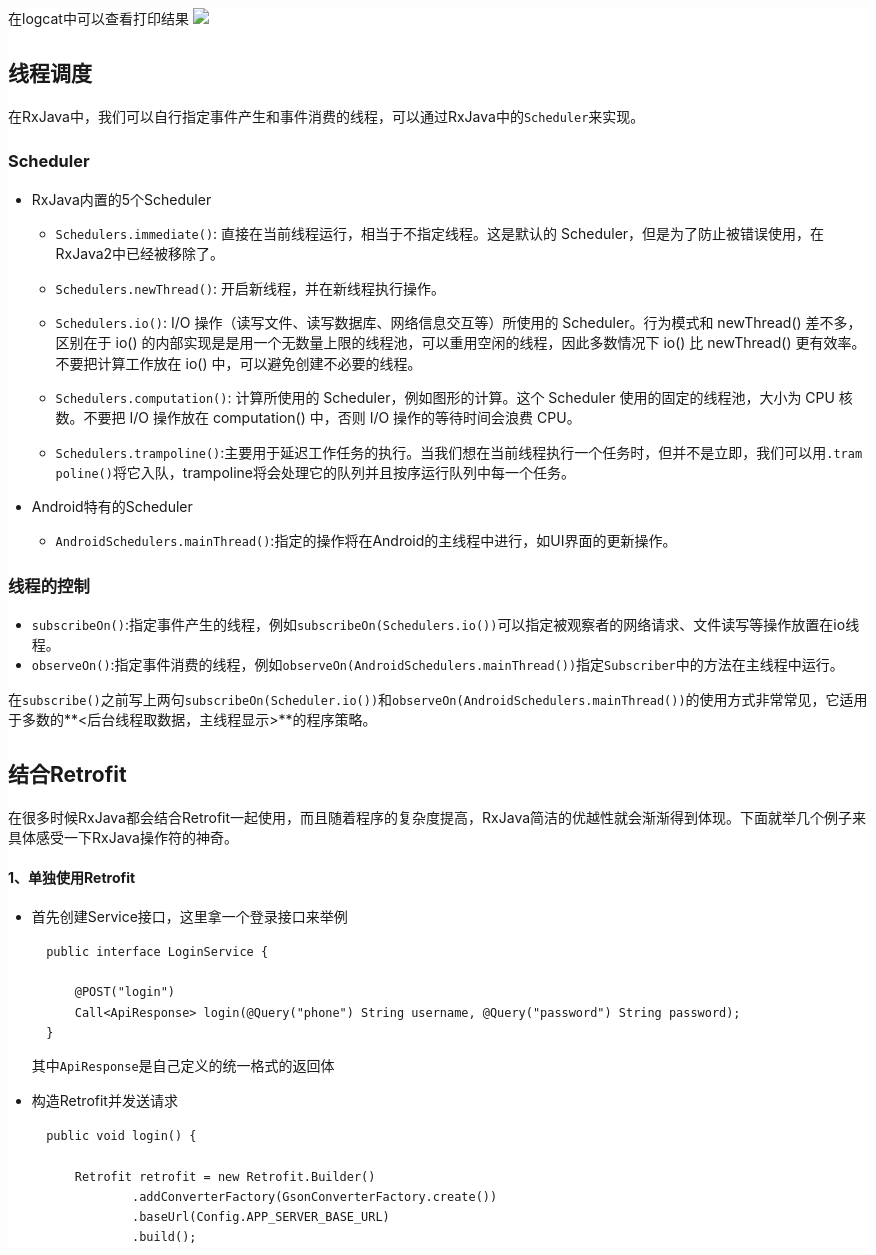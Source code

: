         
   在logcat中可以查看打印结果
   ![](http://img.hellofhy.cn/18-1-31/80244718.jpg)

## 线程调度

在RxJava中，我们可以自行指定事件产生和事件消费的线程，可以通过RxJava中的`Scheduler`来实现。

### Scheduler

+ RxJava内置的5个Scheduler
	 
	+ `Schedulers.immediate()`: 直接在当前线程运行，相当于不指定线程。这是默认的 Scheduler，但是为了防止被错误使用，在RxJava2中已经被移除了。
	
	+ `Schedulers.newThread()`: 开启新线程，并在新线程执行操作。
	
	+ `Schedulers.io()`: I/O 操作（读写文件、读写数据库、网络信息交互等）所使用的 Scheduler。行为模式和 newThread() 差不多，区别在于 io() 的内部实现是是用一个无数量上限的线程池，可以重用空闲的线程，因此多数情况下 io() 比 newThread() 更有效率。不要把计算工作放在 io() 中，可以避免创建不必要的线程。

	+ `Schedulers.computation()`: 计算所使用的 Scheduler，例如图形的计算。这个 Scheduler 使用的固定的线程池，大小为 CPU 核数。不要把 I/O 操作放在 computation() 中，否则 I/O 操作的等待时间会浪费 CPU。
	
	+ `Schedulers.trampoline()`:主要用于延迟工作任务的执行。当我们想在当前线程执行一个任务时，但并不是立即，我们可以用`.trampoline()`将它入队，trampoline将会处理它的队列并且按序运行队列中每一个任务。
	
+ Android特有的Scheduler
	+ `AndroidSchedulers.mainThread()`:指定的操作将在Android的主线程中进行，如UI界面的更新操作。	

### 线程的控制
+ `subscribeOn()`:指定事件产生的线程，例如`subscribeOn(Schedulers.io())`可以指定被观察者的网络请求、文件读写等操作放置在io线程。
+ `observeOn()`:指定事件消费的线程，例如`observeOn(AndroidSchedulers.mainThread())`指定`Subscriber`中的方法在主线程中运行。

在`subscribe()`之前写上两句`subscribeOn(Scheduler.io())`和`observeOn(AndroidSchedulers.mainThread())`的使用方式非常常见，它适用于多数的**<后台线程取数据，主线程显示>**的程序策略。		
	
	
	
## 结合Retrofit

在很多时候RxJava都会结合Retrofit一起使用，而且随着程序的复杂度提高，RxJava简洁的优越性就会渐渐得到体现。下面就举几个例子来具体感受一下RxJava操作符的神奇。

#### 1、单独使用Retrofit 
+ 首先创建Service接口，这里拿一个登录接口来举例

		public interface LoginService {
		
		    @POST("login")
		    Call<ApiResponse> login(@Query("phone") String username, @Query("password") String password);
		}
		
	其中`ApiResponse`是自己定义的统一格式的返回体
		
+ 构造Retrofit并发送请求

		public void login() {
        
	        Retrofit retrofit = new Retrofit.Builder()
	                .addConverterFactory(GsonConverterFactory.create())
	                .baseUrl(Config.APP_SERVER_BASE_URL)
	                .build();
	